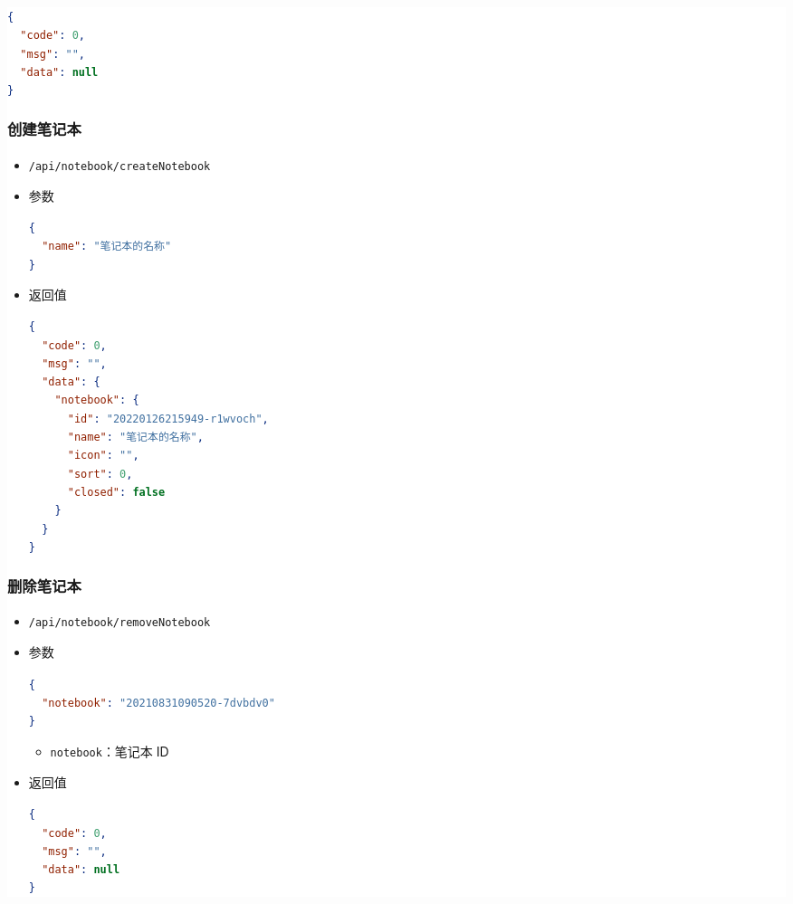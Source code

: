   ```json
  {
    "code": 0,
    "msg": "",
    "data": null
  }
  ```

### 创建笔记本

* `/api/notebook/createNotebook`
* 参数

  ```json
  {
    "name": "笔记本的名称"
  }
  ```
* 返回值

  ```json
  {
    "code": 0,
    "msg": "",
    "data": {
      "notebook": {
        "id": "20220126215949-r1wvoch",
        "name": "笔记本的名称",
        "icon": "",
        "sort": 0,
        "closed": false
      }
    }
  }
  ```

### 删除笔记本

* `/api/notebook/removeNotebook`
* 参数

  ```json
  {
    "notebook": "20210831090520-7dvbdv0"
  }
  ```

    * `notebook`：笔记本 ID
* 返回值

  ```json
  {
    "code": 0,
    "msg": "",
    "data": null
  }
  ```
